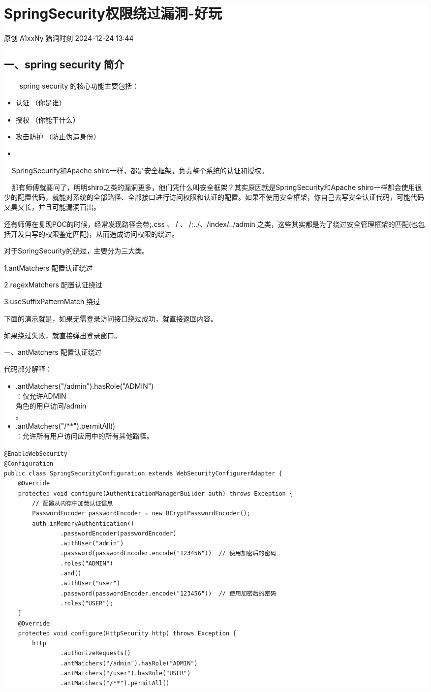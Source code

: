 #  SpringSecurity权限绕过漏洞-好玩   
原创 A1xxNy  猎洞时刻   2024-12-24 13:44  
  
## 一、spring security 简介  
  
        spring security 的核心功能主要包括：  
- 认证 （你是谁）  
  
- 授权 （你能干什么）  
  
- 攻击防护 （防止伪造身份）  
  
-   
    SpringSecurity和Apache shiro一样，都是安全框架，负责整个系统的认证和授权。  
  
    那有师傅就要问了，明明shiro之类的漏洞更多，他们凭什么叫安全框架？其实原因就是SpringSecurity和Apache shiro一样都会使用很少的配置代码，就能对系统的全部路径、全部接口进行访问权限和认证的配置。如果不使用安全框架，你自己去写安全认证代码，可能代码又臭又长，并且可能漏洞百出。  
  
还有师傅在复现POC的时候，经常发现路径会带;.css 、 / 、 /;../、/index/../admin 之类，这些其实都是为了绕过安全管理框架的匹配(也包括开发自写的权限鉴定匹配)，从而造成访问权限的绕过。  
  
  
对于SpringSecurity的绕过，主要分为三大类。  
  
1.antMatchers 配置认证绕过  
  
2.regexMatchers 配置认证绕过  
  
3.useSuffixPatternMatch 绕过  
  
下面的演示就是，如果无需登录访问接口绕过成功，就直接返回内容。  
  
如果绕过失败，就直接弹出登录窗口。  
  
一、antMatchers 配置认证绕过  
  
代码部分解释：  
- .antMatchers("/admin").hasRole("ADMIN")  
：仅允许ADMIN  
角色的用户访问/admin  
。  
- .antMatchers("/**").permitAll()  
：允许所有用户访问应用中的所有其他路径。  
```
@EnableWebSecurity
@Configuration
public class SpringSecurityConfiguration extends WebSecurityConfigurerAdapter {
    @Override
    protected void configure(AuthenticationManagerBuilder auth) throws Exception {
        // 配置从内存中加载认证信息
        PasswordEncoder passwordEncoder = new BCryptPasswordEncoder();
        auth.inMemoryAuthentication()
                .passwordEncoder(passwordEncoder)
                .withUser("admin")
                .password(passwordEncoder.encode("123456"))  // 使用加密后的密码
                .roles("ADMIN")
                .and()
                .withUser("user")
                .password(passwordEncoder.encode("123456"))  // 使用加密后的密码
                .roles("USER");
    }
    @Override
    protected void configure(HttpSecurity http) throws Exception {
        http
                .authorizeRequests()
                .antMatchers("/admin").hasRole("ADMIN")
                .antMatchers("/user").hasRole("USER")
                .antMatchers("/**").permitAll()
```